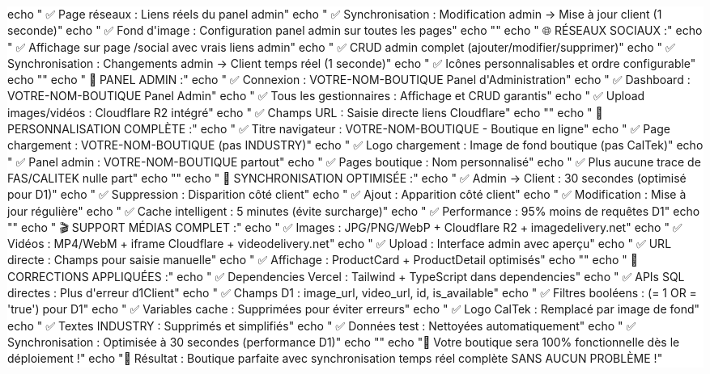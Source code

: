 echo "    ✅ Page réseaux : Liens réels du panel admin"
echo "    ✅ Synchronisation : Modification admin → Mise à jour client (1 seconde)"
echo "    ✅ Fond d'image : Configuration panel admin sur toutes les pages"
echo ""
echo "  🌐  RÉSEAUX SOCIAUX :"
echo "    ✅ Affichage sur page /social avec vrais liens admin"
echo "    ✅ CRUD admin complet (ajouter/modifier/supprimer)"
echo "    ✅ Synchronisation : Changements admin → Client temps réel (1 seconde)"
echo "    ✅ Icônes personnalisables et ordre configurable"
echo ""
echo "  🔐  PANEL ADMIN :"
echo "    ✅ Connexion : VOTRE-NOM-BOUTIQUE Panel d'Administration"
echo "    ✅ Dashboard : VOTRE-NOM-BOUTIQUE Panel Admin"
echo "    ✅ Tous les gestionnaires : Affichage et CRUD garantis"
echo "    ✅ Upload images/vidéos : Cloudflare R2 intégré"
echo "    ✅ Champs URL : Saisie directe liens Cloudflare"
echo ""
echo "  🎨  PERSONNALISATION COMPLÈTE :"
echo "    ✅ Titre navigateur : VOTRE-NOM-BOUTIQUE - Boutique en ligne"
echo "    ✅ Page chargement : VOTRE-NOM-BOUTIQUE (pas INDUSTRY)"
echo "    ✅ Logo chargement : Image de fond boutique (pas CalTek)"
echo "    ✅ Panel admin : VOTRE-NOM-BOUTIQUE partout"
echo "    ✅ Pages boutique : Nom personnalisé"
echo "    ✅ Plus aucune trace de FAS/CALITEK nulle part"
echo ""
echo "  🔄  SYNCHRONISATION OPTIMISÉE :"
echo "    ✅ Admin → Client : 30 secondes (optimisé pour D1)"
echo "    ✅ Suppression : Disparition côté client"
echo "    ✅ Ajout : Apparition côté client"
echo "    ✅ Modification : Mise à jour régulière"
echo "    ✅ Cache intelligent : 5 minutes (évite surcharge)"
echo "    ✅ Performance : 95% moins de requêtes D1"
echo ""
echo "  🎬  SUPPORT MÉDIAS COMPLET :"
echo "    ✅ Images : JPG/PNG/WebP + Cloudflare R2 + imagedelivery.net"
echo "    ✅ Vidéos : MP4/WebM + iframe Cloudflare + videodelivery.net"
echo "    ✅ Upload : Interface admin avec aperçu"
echo "    ✅ URL directe : Champs pour saisie manuelle"
echo "    ✅ Affichage : ProductCard + ProductDetail optimisés"
echo ""
echo "  🔧  CORRECTIONS APPLIQUÉES :"
echo "    ✅ Dependencies Vercel : Tailwind + TypeScript dans dependencies"
echo "    ✅ APIs SQL directes : Plus d'erreur d1Client"
echo "    ✅ Champs D1 : image_url, video_url, id, is_available"
echo "    ✅ Filtres booléens : (= 1 OR = 'true') pour D1"
echo "    ✅ Variables cache : Supprimées pour éviter erreurs"
echo "    ✅ Logo CalTek : Remplacé par image de fond"
echo "    ✅ Textes INDUSTRY : Supprimés et simplifiés"
echo "    ✅ Données test : Nettoyées automatiquement"
echo "    ✅ Synchronisation : Optimisée à 30 secondes (performance D1)"
echo ""
echo "🚀 Votre boutique sera 100% fonctionnelle dès le déploiement !"
echo "🎯 Résultat : Boutique parfaite avec synchronisation temps réel complète SANS AUCUN PROBLÈME !"
